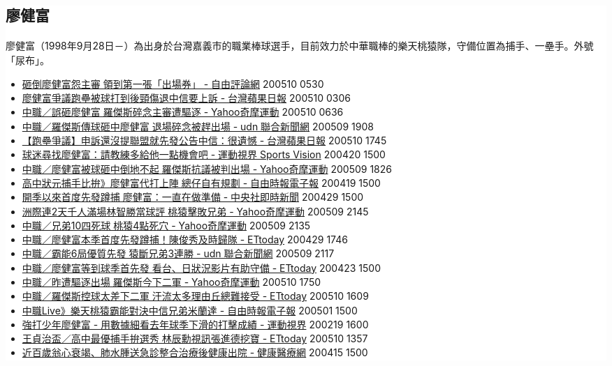 ## 廖健富

廖健富（1998年9月28日－）為出身於台灣嘉義市的職業棒球選手，目前效力於中華職棒的樂天桃猿隊，守備位置為捕手、一壘手。外號「尿布」。
- [砸倒廖健富怨主審 領到第一張「出場券」 - 自由評論網](https://sports.ltn.com.tw/news/paper/1371526 "砸倒廖健富怨主審 領到第一張「出場券」 - 自由評論網") 200510 0530
- [廖健富爭議跑壘被球打到後頸傷退中信要上訴 - 台灣蘋果日報](https://tw.appledaily.com/sports/20200509/FXQTMEBWBNEXIQW6CX7BEGTWQU/ "廖健富爭議跑壘被球打到後頸傷退中信要上訴 - 台灣蘋果日報") 200510 0306
- [中職／誤砸廖健富 羅傑斯碎念主審遭驅逐 - Yahoo奇摩運動](https://tw.sports.yahoo.com/news/%E4%B8%AD%E8%81%B7-%E8%AA%A4%E7%A0%B8%E5%BB%96%E5%81%A5%E5%AF%8C-%E7%BE%85%E5%82%91%E6%96%AF%E7%A2%8E%E5%BF%B5%E4%B8%BB%E5%AF%A9%E9%81%AD%E9%A9%85%E9%80%90-223652004.html?bcmt=1 "中職／誤砸廖健富 羅傑斯碎念主審遭驅逐 - Yahoo奇摩運動") 200510 0636
- [中職／羅傑斯傳球砸中廖健富 退場碎念被趕出場 - udn 聯合新聞網](https://udn.com/news/story/7001/4551944?from=udn-ch1_breaknews-1-cate7-news "中職／羅傑斯傳球砸中廖健富 退場碎念被趕出場 - udn 聯合新聞網") 200509 1908
- [【跑壘爭議】申訴還沒提聯盟就先發公告中信：很遺憾 - 台灣蘋果日報](https://tw.appledaily.com/sports/20200510/MREHBZKMHKOJK5AAQFXITIHA34/ "【跑壘爭議】申訴還沒提聯盟就先發公告中信：很遺憾 - 台灣蘋果日報") 200510 1745
- [球迷尋找廖健富：請教練多給他一點機會吧 - 運動視界 Sports Vision](https://www.sportsv.net/articles/73433 "球迷尋找廖健富：請教練多給他一點機會吧 - 運動視界 Sports Vision") 200420 1500
- [中職／廖健富被球砸中倒地不起 羅傑斯抗議被判出場 - Yahoo奇摩運動](https://tw.sports.yahoo.com/news/%E4%B8%AD%E8%81%B7-%E5%BB%96%E5%81%A5%E5%AF%8C%E8%A2%AB%E7%90%83%E7%A0%B8%E4%B8%AD%E5%80%92%E5%9C%B0%E4%B8%8D%E8%B5%B7-%E7%BE%85%E5%82%91%E6%96%AF%E6%8A%97%E8%AD%B0%E8%A2%AB%E5%88%A4%E5%87%BA%E5%A0%B4-102618759.html?bcmt=1 "中職／廖健富被球砸中倒地不起 羅傑斯抗議被判出場 - Yahoo奇摩運動") 200509 1826
- [高中狀元捕手比拚》廖健富代打上陣 總仔自有規劃 - 自由時報電子報](https://sports.ltn.com.tw/news/paper/1366963 "高中狀元捕手比拚》廖健富代打上陣 總仔自有規劃 - 自由時報電子報") 200419 1500
- [開季以來首度先發蹲捕 廖健富：一直在做準備 - 中央社即時新聞](https://www.cna.com.tw/news/aspt/202004290340.aspx "開季以來首度先發蹲捕 廖健富：一直在做準備 - 中央社即時新聞") 200429 1500
- [洲際連2天千人滿場林智勝當球評 桃猿擊敗兄弟 - Yahoo奇摩運動](https://tw.sports.yahoo.com/news/%E6%B4%B2%E9%9A%9B%E9%80%A32%E5%A4%A9%E5%8D%83%E4%BA%BA%E6%BB%BF%E5%A0%B4%E6%9E%97%E6%99%BA%E5%8B%9D%E7%95%B6%E7%90%83%E8%A9%95-%E6%A1%83%E7%8C%BF%E6%93%8A%E6%95%97%E5%85%84%E5%BC%9F-134543086.html "洲際連2天千人滿場林智勝當球評 桃猿擊敗兄弟 - Yahoo奇摩運動") 200509 2145
- [中職／兄弟10四死球 桃猿4點死穴 - Yahoo奇摩運動](https://tw.news.yahoo.com/%E4%B8%AD%E8%81%B7-%E5%85%84%E5%BC%9F10%E5%9B%9B%E6%AD%BB%E7%90%83-%E6%A1%83%E7%8C%BF4%E9%BB%9E%E6%AD%BB%E7%A9%B4-133550243.html "中職／兄弟10四死球 桃猿4點死穴 - Yahoo奇摩運動") 200509 2135
- [中職／廖健富本季首度先發蹲捕！陳俊秀及時歸隊 - ETtoday](https://sports.ettoday.net/news/1703028 "中職／廖健富本季首度先發蹲捕！陳俊秀及時歸隊 - ETtoday") 200429 1746
- [中職／霸能6局優質先發 猿斷兄弟3連勝 - udn 聯合新聞網](https://udn.com/news/story/7001/4552120 "中職／霸能6局優質先發 猿斷兄弟3連勝 - udn 聯合新聞網") 200509 2117
- [中職／廖健富等到球季首先發 看台、日狀況影片有助守備 - ETtoday](https://sports.ettoday.net/news/1698859 "中職／廖健富等到球季首先發 看台、日狀況影片有助守備 - ETtoday") 200423 1500
- [中職／昨遭驅逐出場 羅傑斯今下二軍 - Yahoo奇摩運動](https://tw.sports.yahoo.com/news/%E4%B8%AD%E8%81%B7-%E6%98%A8%E9%81%AD%E9%A9%85%E9%80%90%E5%87%BA%E5%A0%B4-%E7%BE%85%E5%82%91%E6%96%AF%E4%BB%8A%E4%B8%8B%E4%BA%8C%E8%BB%8D-095043416.html "中職／昨遭驅逐出場 羅傑斯今下二軍 - Yahoo奇摩運動") 200510 1750
- [中職／羅傑斯控球太差下二軍 汗流太多理由丘總難接受 - ETtoday](https://sports.ettoday.net/news/1711014 "中職／羅傑斯控球太差下二軍 汗流太多理由丘總難接受 - ETtoday") 200510 1609
- [中職Live》樂天桃猿霸能對決中信兄弟米蘭達 - 自由時報電子報](https://sports.ltn.com.tw/news/breakingnews/3152024 "中職Live》樂天桃猿霸能對決中信兄弟米蘭達 - 自由時報電子報") 200501 1500
- [強打少年廖健富 - 用數據細看去年球季下滑的打擊成績 - 運動視界](https://www.sportsv.net/articles/71781 "強打少年廖健富 - 用數據細看去年球季下滑的打擊成績 - 運動視界") 200219 1600
- [王貞治盃／高中最優捕手拚選秀 林辰勳視訊張進德挖寶 - ETtoday](https://sports.ettoday.net/news/1710883 "王貞治盃／高中最優捕手拚選秀 林辰勳視訊張進德挖寶 - ETtoday") 200510 1357
- [近百歲翁心衰竭、肺水腫送急診整合治療後健康出院 - 健康醫療網](https://m.healthnews.com.tw/lohas/article/45844/ "近百歲翁心衰竭、肺水腫送急診整合治療後健康出院 - 健康醫療網") 200415 1500

